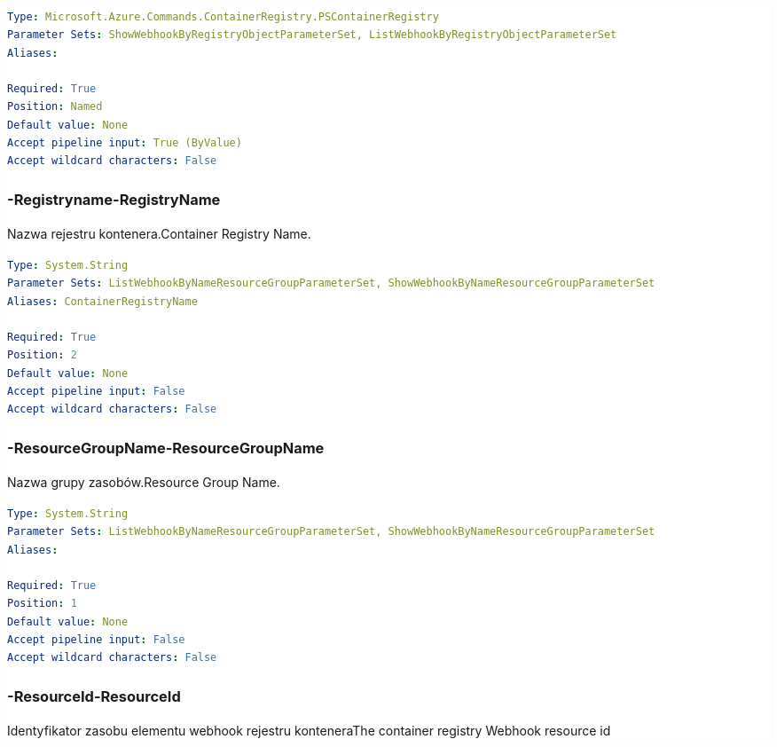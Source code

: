 ```yaml
Type: Microsoft.Azure.Commands.ContainerRegistry.PSContainerRegistry
Parameter Sets: ShowWebhookByRegistryObjectParameterSet, ListWebhookByRegistryObjectParameterSet
Aliases:

Required: True
Position: Named
Default value: None
Accept pipeline input: True (ByValue)
Accept wildcard characters: False
```

### <span data-ttu-id="b77d3-128">-Registryname</span><span class="sxs-lookup"><span data-stu-id="b77d3-128">-RegistryName</span></span>
<span data-ttu-id="b77d3-129">Nazwa rejestru kontenera.</span><span class="sxs-lookup"><span data-stu-id="b77d3-129">Container Registry Name.</span></span>

```yaml
Type: System.String
Parameter Sets: ListWebhookByNameResourceGroupParameterSet, ShowWebhookByNameResourceGroupParameterSet
Aliases: ContainerRegistryName

Required: True
Position: 2
Default value: None
Accept pipeline input: False
Accept wildcard characters: False
```

### <span data-ttu-id="b77d3-130">-ResourceGroupName</span><span class="sxs-lookup"><span data-stu-id="b77d3-130">-ResourceGroupName</span></span>
<span data-ttu-id="b77d3-131">Nazwa grupy zasobów.</span><span class="sxs-lookup"><span data-stu-id="b77d3-131">Resource Group Name.</span></span>

```yaml
Type: System.String
Parameter Sets: ListWebhookByNameResourceGroupParameterSet, ShowWebhookByNameResourceGroupParameterSet
Aliases:

Required: True
Position: 1
Default value: None
Accept pipeline input: False
Accept wildcard characters: False
```

### <span data-ttu-id="b77d3-132">-ResourceId</span><span class="sxs-lookup"><span data-stu-id="b77d3-132">-ResourceId</span></span>
<span data-ttu-id="b77d3-133">Identyfikator zasobu elementu webhook rejestru kontenera</span><span class="sxs-lookup"><span data-stu-id="b77d3-133">The container registry Webhook resource id</span></span>
